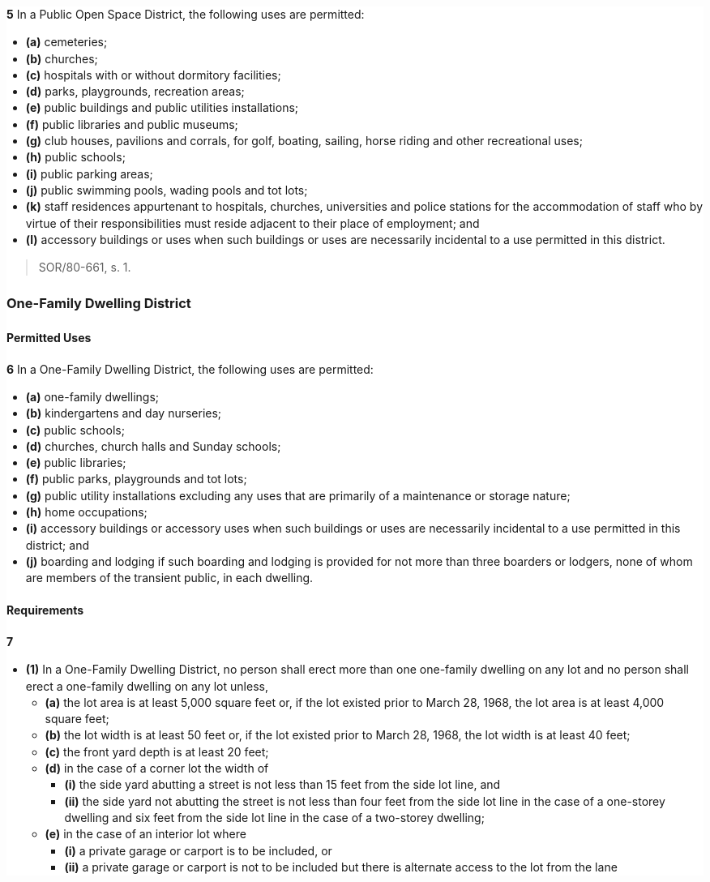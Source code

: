 
**5** In a Public Open Space District, the following uses are permitted:
- **(a)** cemeteries;
- **(b)** churches;
- **(c)** hospitals with or without dormitory facilities;
- **(d)** parks, playgrounds, recreation areas;
- **(e)** public buildings and public utilities installations;
- **(f)** public libraries and public museums;
- **(g)** club houses, pavilions and corrals, for golf, boating, sailing, horse riding and other recreational uses;
- **(h)** public schools;
- **(i)** public parking areas;
- **(j)** public swimming pools, wading pools and tot lots;
- **(k)** staff residences appurtenant to hospitals, churches, universities and police stations for the accommodation of staff who by virtue of their responsibilities must reside adjacent to their place of employment; and
- **(l)** accessory buildings or uses when such buildings or uses are necessarily incidental to a use permitted in this district.
> SOR/80-661, s. 1.





### One-Family Dwelling District



#### Permitted Uses


**6** In a One-Family Dwelling District, the following uses are permitted:
- **(a)** one-family dwellings;
- **(b)** kindergartens and day nurseries;
- **(c)** public schools;
- **(d)** churches, church halls and Sunday schools;
- **(e)** public libraries;
- **(f)** public parks, playgrounds and tot lots;
- **(g)** public utility installations excluding any uses that are primarily of a maintenance or storage nature;
- **(h)** home occupations;
- **(i)** accessory buildings or accessory uses when such buildings or uses are necessarily incidental to a use permitted in this district; and
- **(j)** boarding and lodging if such boarding and lodging is provided for not more than three boarders or lodgers, none of whom are members of the transient public, in each dwelling.




#### Requirements


**7** 

- **(1)** In a One-Family Dwelling District, no person shall erect more than one one-family dwelling on any lot and no person shall erect a one-family dwelling on any lot unless,
	- **(a)** the lot area is at least 5,000 square feet or, if the lot existed prior to March 28, 1968, the lot area is at least 4,000 square feet;
	- **(b)** the lot width is at least 50 feet or, if the lot existed prior to March 28, 1968, the lot width is at least 40 feet;
	- **(c)** the front yard depth is at least 20 feet;
	- **(d)** in the case of a corner lot the width of
		- **(i)** the side yard abutting a street is not less than 15 feet from the side lot line, and
		- **(ii)** the side yard not abutting the street is not less than four feet from the side lot line in the case of a one-storey dwelling and six feet from the side lot line in the case of a two-storey dwelling;
	- **(e)** in the case of an interior lot where
		- **(i)** a private garage or carport is to be included, or
		- **(ii)** a private garage or carport is not to be included but there is alternate access to the lot from the lane
